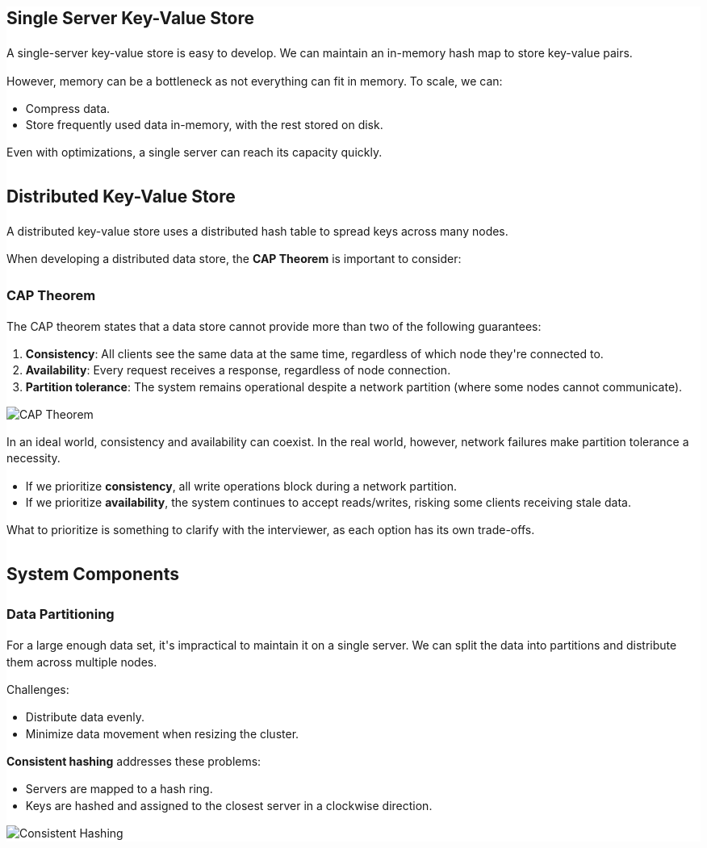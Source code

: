## Single Server Key-Value Store

A single-server key-value store is easy to develop. We can maintain an in-memory hash map to store key-value pairs.

However, memory can be a bottleneck as not everything can fit in memory. To scale, we can:
- Compress data.
- Store frequently used data in-memory, with the rest stored on disk.

Even with optimizations, a single server can reach its capacity quickly.

## Distributed Key-Value Store

A distributed key-value store uses a distributed hash table to spread keys across many nodes.

When developing a distributed data store, the **CAP Theorem** is important to consider:

### CAP Theorem

The CAP theorem states that a data store cannot provide more than two of the following guarantees:
1. **Consistency**: All clients see the same data at the same time, regardless of which node they're connected to.
2. **Availability**: Every request receives a response, regardless of node connection.
3. **Partition tolerance**: The system remains operational despite a network partition (where some nodes cannot communicate).

![CAP Theorem](../images/cap-theorem.png)

In an ideal world, consistency and availability can coexist. In the real world, however, network failures make partition tolerance a necessity.

- If we prioritize **consistency**, all write operations block during a network partition.
- If we prioritize **availability**, the system continues to accept reads/writes, risking some clients receiving stale data.

What to prioritize is something to clarify with the interviewer, as each option has its own trade-offs.

## System Components

### Data Partitioning

For a large enough data set, it's impractical to maintain it on a single server. We can split the data into partitions and distribute them across multiple nodes.

Challenges:
- Distribute data evenly.
- Minimize data movement when resizing the cluster.

**Consistent hashing** addresses these problems:
- Servers are mapped to a hash ring.
- Keys are hashed and assigned to the closest server in a clockwise direction.

![Consistent Hashing](../images/consistent-hashing.png)
